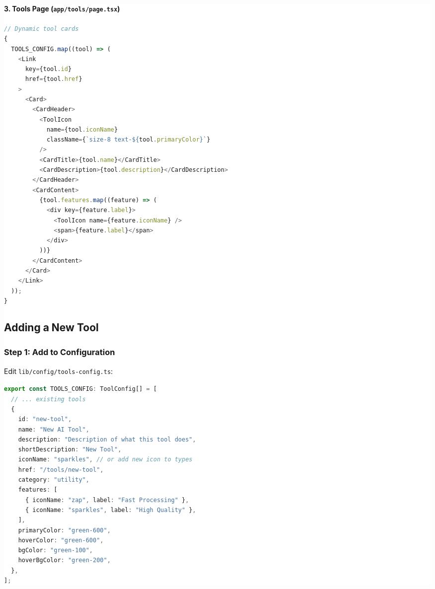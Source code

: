 #### 3. Tools Page (`app/tools/page.tsx`)

```typescript
// Dynamic tool cards
{
  TOOLS_CONFIG.map((tool) => (
    <Link
      key={tool.id}
      href={tool.href}
    >
      <Card>
        <CardHeader>
          <ToolIcon
            name={tool.iconName}
            className={`size-8 text-${tool.primaryColor}`}
          />
          <CardTitle>{tool.name}</CardTitle>
          <CardDescription>{tool.description}</CardDescription>
        </CardHeader>
        <CardContent>
          {tool.features.map((feature) => (
            <div key={feature.label}>
              <ToolIcon name={feature.iconName} />
              <span>{feature.label}</span>
            </div>
          ))}
        </CardContent>
      </Card>
    </Link>
  ));
}
```

## Adding a New Tool

### Step 1: Add to Configuration

Edit `lib/config/tools-config.ts`:

```typescript
export const TOOLS_CONFIG: ToolConfig[] = [
  // ... existing tools
  {
    id: "new-tool",
    name: "New AI Tool",
    description: "Description of what this tool does",
    shortDescription: "New Tool",
    iconName: "sparkles", // or add new icon to types
    href: "/tools/new-tool",
    category: "utility",
    features: [
      { iconName: "zap", label: "Fast Processing" },
      { iconName: "sparkles", label: "High Quality" },
    ],
    primaryColor: "green-600",
    hoverColor: "green-600",
    bgColor: "green-100",
    hoverBgColor: "green-200",
  },
];
```
